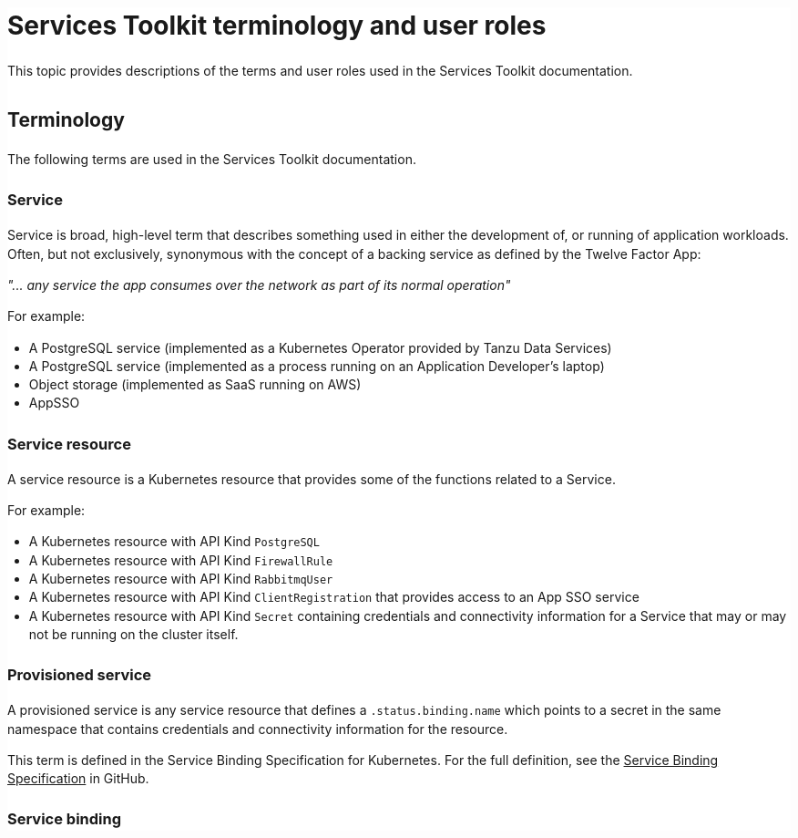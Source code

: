 # Services Toolkit terminology and user roles

This topic provides descriptions of the terms and user roles used in the Services Toolkit documentation.

## <a id="terms"></a>Terminology

The following terms are used in the Services Toolkit documentation.

### <a id="service"></a>Service

Service is broad, high-level term that describes something used in either the development of,
or running of application workloads.
Often, but not exclusively, synonymous with the concept of a backing service as defined by
the Twelve Factor App:

_"... any service the app consumes over the network as part of its normal operation"_

For example:

- A PostgreSQL service (implemented as a Kubernetes Operator provided by Tanzu Data Services)
- A PostgreSQL service (implemented as a process running on an Application Developer’s laptop)
- Object storage (implemented as SaaS running on AWS)
- AppSSO

### <a id="service-resource"></a> Service resource

A service resource is a Kubernetes resource that provides some of the functions related to a Service.

For example:

- A Kubernetes resource with API Kind `PostgreSQL`
- A Kubernetes resource with API Kind `FirewallRule`
- A Kubernetes resource with API Kind `RabbitmqUser`
- A Kubernetes resource with API Kind `ClientRegistration` that provides access to an App SSO service
- A Kubernetes resource with API Kind `Secret` containing credentials and connectivity information
  for a Service that may or may not be running on the cluster itself.

### <a id="provisioned-service"></a>Provisioned service

A provisioned service is any service resource that defines a `.status.binding.name` which points
to a secret in the same namespace that contains credentials and connectivity information for the resource.

This term is defined in the Service Binding Specification for Kubernetes.
For the full definition, see the
[Service Binding Specification](https://github.com/servicebinding/spec#provisioned-service) in GitHub.

### <a id="service-binding"></a>Service binding

